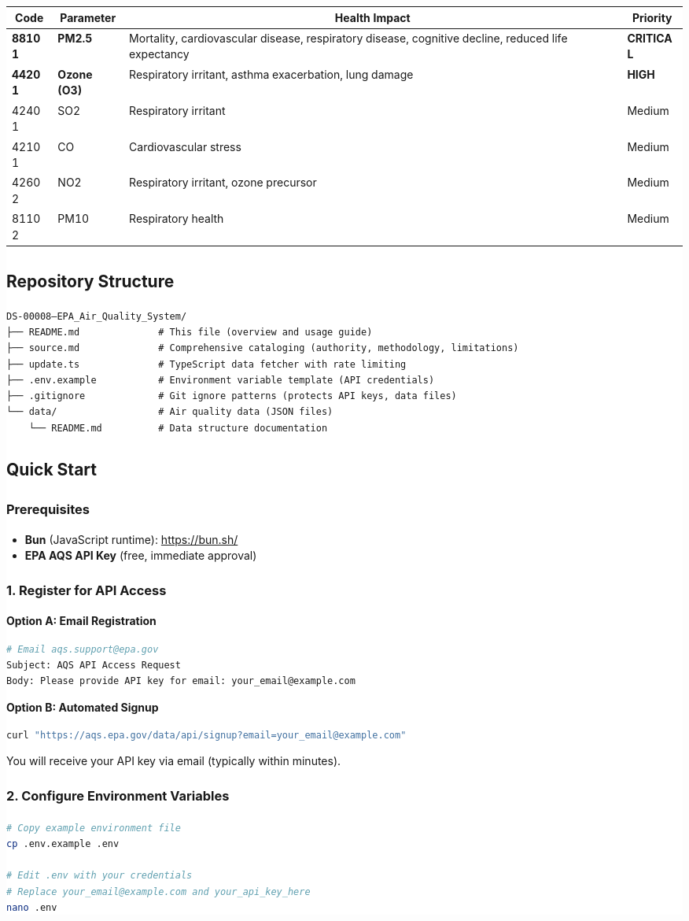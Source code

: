 | Code | Parameter | Health Impact | Priority |
|------|-----------|---------------|----------|
| **88101** | **PM2.5** | Mortality, cardiovascular disease, respiratory disease, cognitive decline, reduced life expectancy | **CRITICAL** |
| **44201** | **Ozone (O3)** | Respiratory irritant, asthma exacerbation, lung damage | **HIGH** |
| 42401 | SO2 | Respiratory irritant | Medium |
| 42101 | CO | Cardiovascular stress | Medium |
| 42602 | NO2 | Respiratory irritant, ozone precursor | Medium |
| 81102 | PM10 | Respiratory health | Medium |

## Repository Structure

```
DS-00008—EPA_Air_Quality_System/
├── README.md              # This file (overview and usage guide)
├── source.md              # Comprehensive cataloging (authority, methodology, limitations)
├── update.ts              # TypeScript data fetcher with rate limiting
├── .env.example           # Environment variable template (API credentials)
├── .gitignore             # Git ignore patterns (protects API keys, data files)
└── data/                  # Air quality data (JSON files)
    └── README.md          # Data structure documentation
```

## Quick Start

### Prerequisites

- **Bun** (JavaScript runtime): https://bun.sh/
- **EPA AQS API Key** (free, immediate approval)

### 1. Register for API Access

**Option A: Email Registration**
```bash
# Email aqs.support@epa.gov
Subject: AQS API Access Request
Body: Please provide API key for email: your_email@example.com
```

**Option B: Automated Signup**
```bash
curl "https://aqs.epa.gov/data/api/signup?email=your_email@example.com"
```

You will receive your API key via email (typically within minutes).

### 2. Configure Environment Variables

```bash
# Copy example environment file
cp .env.example .env

# Edit .env with your credentials
# Replace your_email@example.com and your_api_key_here
nano .env
```
